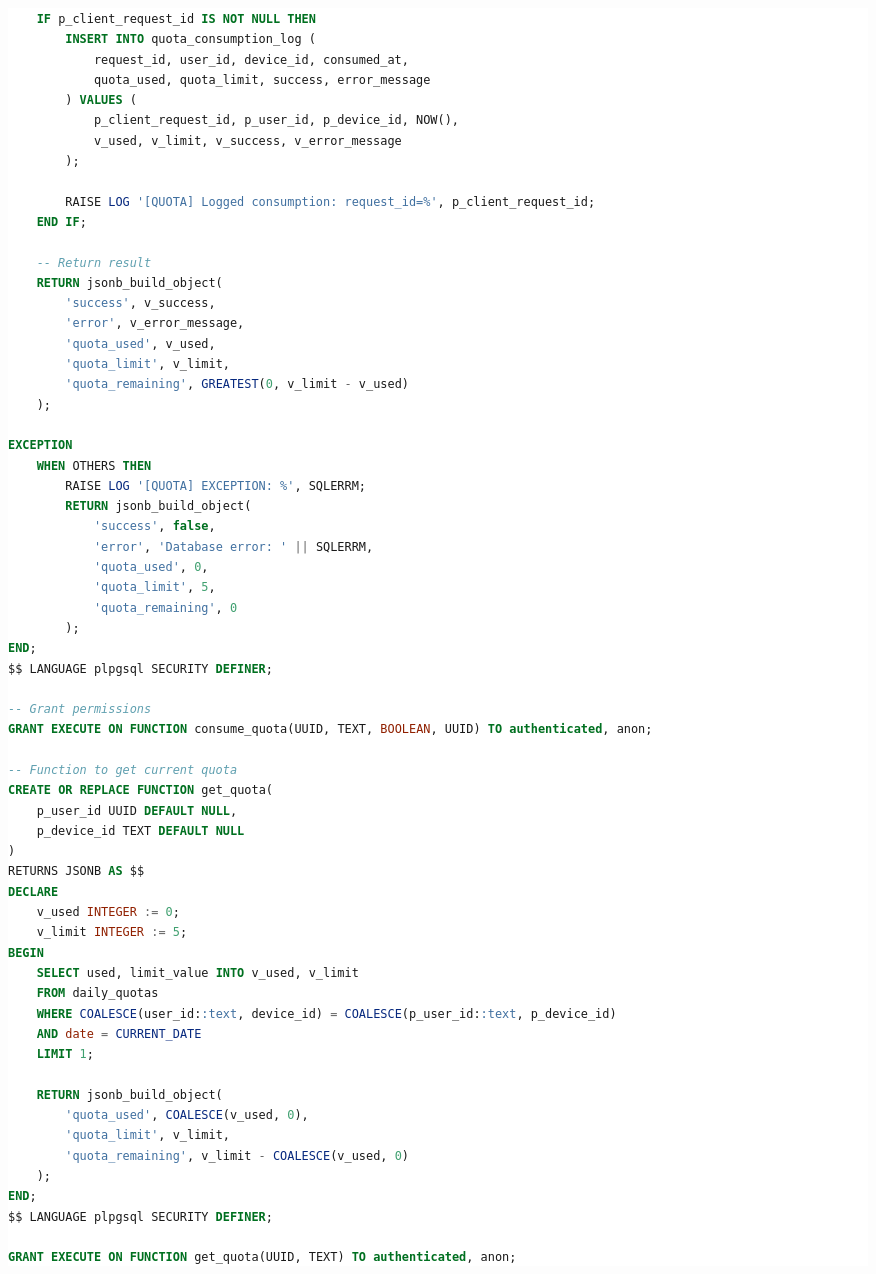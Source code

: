 ```sql
    IF p_client_request_id IS NOT NULL THEN
        INSERT INTO quota_consumption_log (
            request_id, user_id, device_id, consumed_at, 
            quota_used, quota_limit, success, error_message
        ) VALUES (
            p_client_request_id, p_user_id, p_device_id, NOW(),
            v_used, v_limit, v_success, v_error_message
        );
        
        RAISE LOG '[QUOTA] Logged consumption: request_id=%', p_client_request_id;
    END IF;
    
    -- Return result
    RETURN jsonb_build_object(
        'success', v_success,
        'error', v_error_message,
        'quota_used', v_used,
        'quota_limit', v_limit,
        'quota_remaining', GREATEST(0, v_limit - v_used)
    );
    
EXCEPTION
    WHEN OTHERS THEN
        RAISE LOG '[QUOTA] EXCEPTION: %', SQLERRM;
        RETURN jsonb_build_object(
            'success', false,
            'error', 'Database error: ' || SQLERRM,
            'quota_used', 0,
            'quota_limit', 5,
            'quota_remaining', 0
        );
END;
$$ LANGUAGE plpgsql SECURITY DEFINER;

-- Grant permissions
GRANT EXECUTE ON FUNCTION consume_quota(UUID, TEXT, BOOLEAN, UUID) TO authenticated, anon;

-- Function to get current quota
CREATE OR REPLACE FUNCTION get_quota(
    p_user_id UUID DEFAULT NULL,
    p_device_id TEXT DEFAULT NULL
)
RETURNS JSONB AS $$
DECLARE
    v_used INTEGER := 0;
    v_limit INTEGER := 5;
BEGIN
    SELECT used, limit_value INTO v_used, v_limit
    FROM daily_quotas
    WHERE COALESCE(user_id::text, device_id) = COALESCE(p_user_id::text, p_device_id)
    AND date = CURRENT_DATE
    LIMIT 1;
    
    RETURN jsonb_build_object(
        'quota_used', COALESCE(v_used, 0),
        'quota_limit', v_limit,
        'quota_remaining', v_limit - COALESCE(v_used, 0)
    );
END;
$$ LANGUAGE plpgsql SECURITY DEFINER;

GRANT EXECUTE ON FUNCTION get_quota(UUID, TEXT) TO authenticated, anon;

```